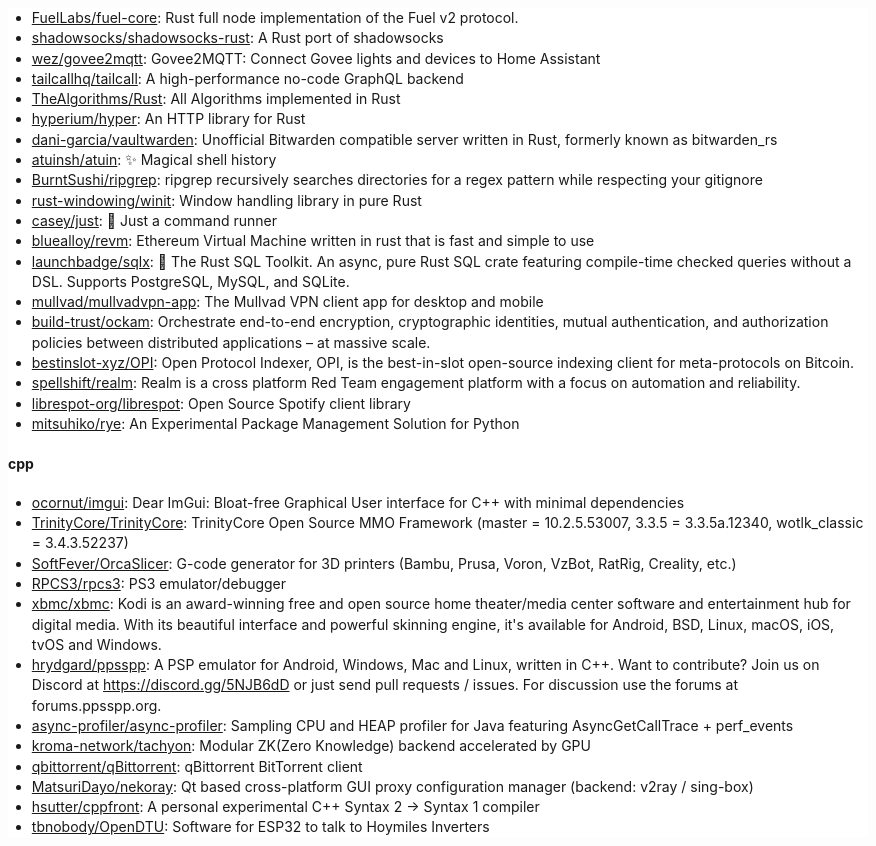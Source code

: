 * [FuelLabs/fuel-core](https://github.com/FuelLabs/fuel-core): Rust full node implementation of the Fuel v2 protocol.
* [shadowsocks/shadowsocks-rust](https://github.com/shadowsocks/shadowsocks-rust): A Rust port of shadowsocks
* [wez/govee2mqtt](https://github.com/wez/govee2mqtt): Govee2MQTT: Connect Govee lights and devices to Home Assistant
* [tailcallhq/tailcall](https://github.com/tailcallhq/tailcall): A high-performance no-code GraphQL backend
* [TheAlgorithms/Rust](https://github.com/TheAlgorithms/Rust): All Algorithms implemented in Rust
* [hyperium/hyper](https://github.com/hyperium/hyper): An HTTP library for Rust
* [dani-garcia/vaultwarden](https://github.com/dani-garcia/vaultwarden): Unofficial Bitwarden compatible server written in Rust, formerly known as bitwarden_rs
* [atuinsh/atuin](https://github.com/atuinsh/atuin): ✨ Magical shell history
* [BurntSushi/ripgrep](https://github.com/BurntSushi/ripgrep): ripgrep recursively searches directories for a regex pattern while respecting your gitignore
* [rust-windowing/winit](https://github.com/rust-windowing/winit): Window handling library in pure Rust
* [casey/just](https://github.com/casey/just): 🤖 Just a command runner
* [bluealloy/revm](https://github.com/bluealloy/revm): Ethereum Virtual Machine written in rust that is fast and simple to use
* [launchbadge/sqlx](https://github.com/launchbadge/sqlx): 🧰 The Rust SQL Toolkit. An async, pure Rust SQL crate featuring compile-time checked queries without a DSL. Supports PostgreSQL, MySQL, and SQLite.
* [mullvad/mullvadvpn-app](https://github.com/mullvad/mullvadvpn-app): The Mullvad VPN client app for desktop and mobile
* [build-trust/ockam](https://github.com/build-trust/ockam): Orchestrate end-to-end encryption, cryptographic identities, mutual authentication, and authorization policies between distributed applications – at massive scale.
* [bestinslot-xyz/OPI](https://github.com/bestinslot-xyz/OPI): Open Protocol Indexer, OPI, is the best-in-slot open-source indexing client for meta-protocols on Bitcoin.
* [spellshift/realm](https://github.com/spellshift/realm): Realm is a cross platform Red Team engagement platform with a focus on automation and reliability.
* [librespot-org/librespot](https://github.com/librespot-org/librespot): Open Source Spotify client library
* [mitsuhiko/rye](https://github.com/mitsuhiko/rye): An Experimental Package Management Solution for Python

#### cpp
* [ocornut/imgui](https://github.com/ocornut/imgui): Dear ImGui: Bloat-free Graphical User interface for C++ with minimal dependencies
* [TrinityCore/TrinityCore](https://github.com/TrinityCore/TrinityCore): TrinityCore Open Source MMO Framework (master = 10.2.5.53007, 3.3.5 = 3.3.5a.12340, wotlk_classic = 3.4.3.52237)
* [SoftFever/OrcaSlicer](https://github.com/SoftFever/OrcaSlicer): G-code generator for 3D printers (Bambu, Prusa, Voron, VzBot, RatRig, Creality, etc.)
* [RPCS3/rpcs3](https://github.com/RPCS3/rpcs3): PS3 emulator/debugger
* [xbmc/xbmc](https://github.com/xbmc/xbmc): Kodi is an award-winning free and open source home theater/media center software and entertainment hub for digital media. With its beautiful interface and powerful skinning engine, it's available for Android, BSD, Linux, macOS, iOS, tvOS and Windows.
* [hrydgard/ppsspp](https://github.com/hrydgard/ppsspp): A PSP emulator for Android, Windows, Mac and Linux, written in C++. Want to contribute? Join us on Discord at https://discord.gg/5NJB6dD or just send pull requests / issues. For discussion use the forums at forums.ppsspp.org.
* [async-profiler/async-profiler](https://github.com/async-profiler/async-profiler): Sampling CPU and HEAP profiler for Java featuring AsyncGetCallTrace + perf_events
* [kroma-network/tachyon](https://github.com/kroma-network/tachyon): Modular ZK(Zero Knowledge) backend accelerated by GPU
* [qbittorrent/qBittorrent](https://github.com/qbittorrent/qBittorrent): qBittorrent BitTorrent client
* [MatsuriDayo/nekoray](https://github.com/MatsuriDayo/nekoray): Qt based cross-platform GUI proxy configuration manager (backend: v2ray / sing-box)
* [hsutter/cppfront](https://github.com/hsutter/cppfront): A personal experimental C++ Syntax 2 -> Syntax 1 compiler
* [tbnobody/OpenDTU](https://github.com/tbnobody/OpenDTU): Software for ESP32 to talk to Hoymiles Inverters